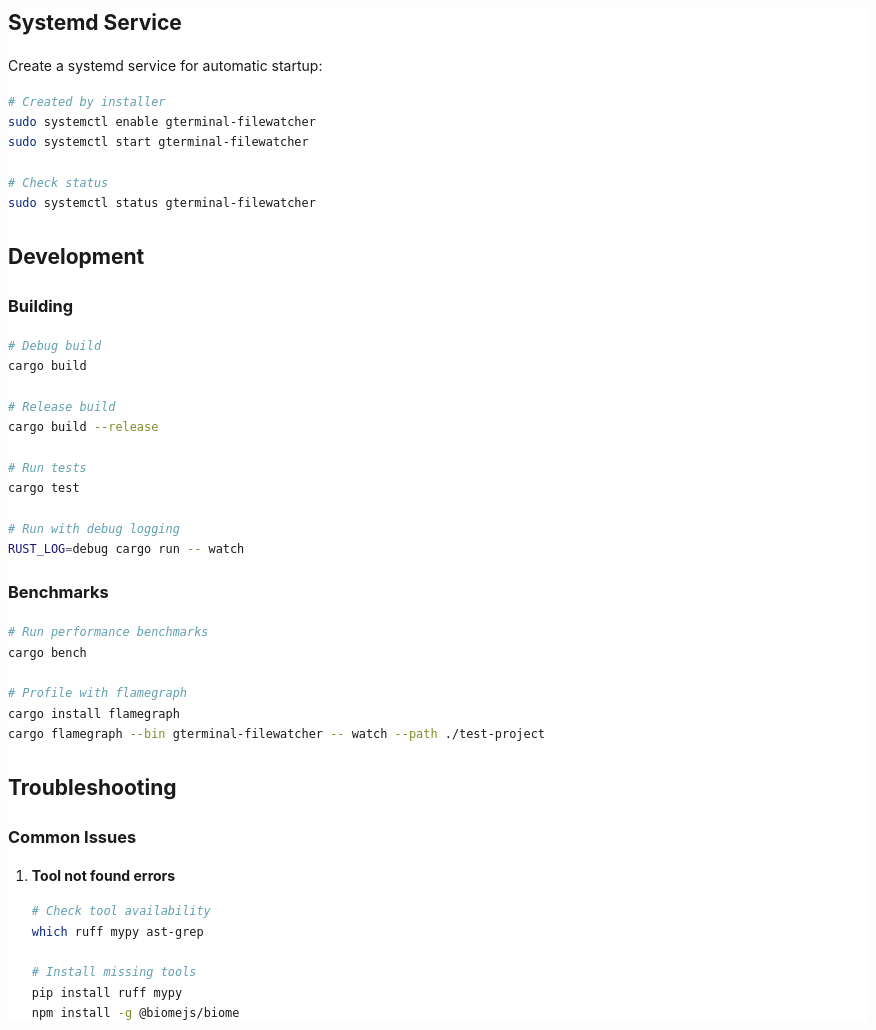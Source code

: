 ## Systemd Service

Create a systemd service for automatic startup:

```bash
# Created by installer
sudo systemctl enable gterminal-filewatcher
sudo systemctl start gterminal-filewatcher

# Check status
sudo systemctl status gterminal-filewatcher
```

## Development

### Building

```bash
# Debug build
cargo build

# Release build
cargo build --release

# Run tests
cargo test

# Run with debug logging
RUST_LOG=debug cargo run -- watch
```

### Benchmarks

```bash
# Run performance benchmarks
cargo bench

# Profile with flamegraph
cargo install flamegraph
cargo flamegraph --bin gterminal-filewatcher -- watch --path ./test-project
```

## Troubleshooting

### Common Issues

1. **Tool not found errors**

   ```bash
   # Check tool availability
   which ruff mypy ast-grep

   # Install missing tools
   pip install ruff mypy
   npm install -g @biomejs/biome
   ```
